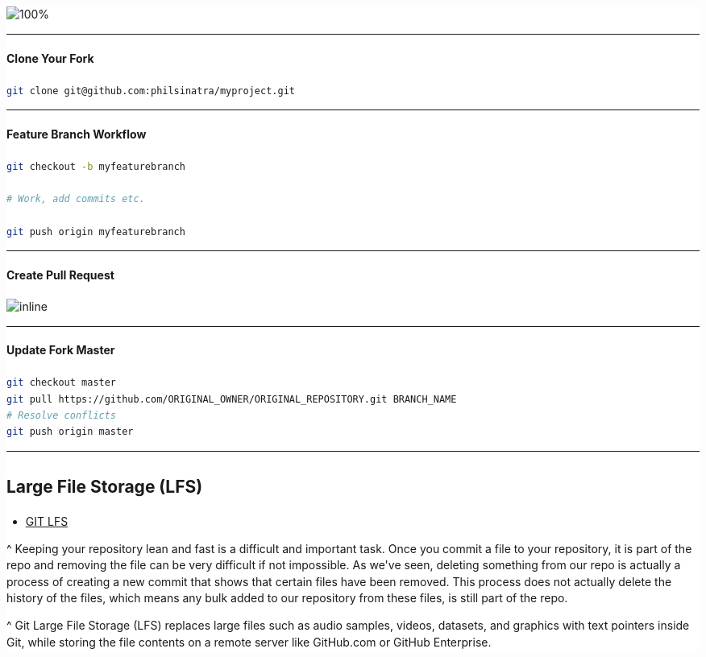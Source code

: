 ![100%](images/03-git/github-forkbutton.png)

---

#### Clone Your Fork

```bash
git clone git@github.com:philsinatra/myproject.git
```

---

#### Feature Branch Workflow

```bash
git checkout -b myfeaturebranch

# Work, add commits etc.

git push origin myfeaturebranch
```

---

#### Create Pull Request

![inline](images/03-git/03-git-pullrequest.png)

---

#### Update Fork Master

```bash
git checkout master
git pull https://github.com/ORIGINAL_OWNER/ORIGINAL_REPOSITORY.git BRANCH_NAME
# Resolve conflicts
git push origin master
```

---

## Large File Storage (LFS)

- [GIT LFS](https://git-lfs.github.com)

^ Keeping your repository lean and fast is a difficult and important task. Once you commit a file to your repository, it is part of the repo and removing the file can be very difficult if not impossible. As we've seen, deleting something from our repo is actually a process of creating a new commit that shows that certain files have been removed. This process does not actually delete the history of the files, which means any bulk added to our repository from these files, is still part of the repo.

^ Git Large File Storage (LFS) replaces large files such as audio samples, videos, datasets, and graphics with text pointers inside Git, while storing the file contents on a remote server like GitHub.com or GitHub Enterprise.
